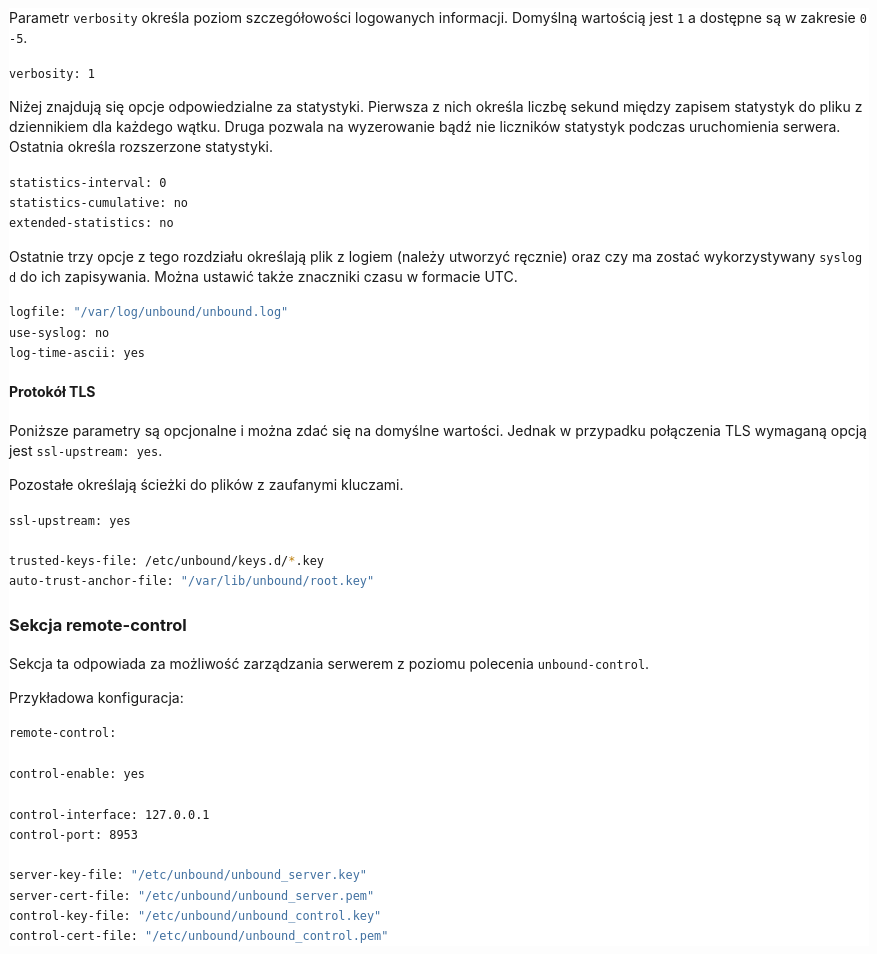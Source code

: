 Parametr `verbosity` określa poziom szczegółowości logowanych informacji. Domyślną wartością jest `1` a dostępne są w zakresie `0-5`.

```bash
verbosity: 1
```

Niżej znajdują się opcje odpowiedzialne za statystyki. Pierwsza z nich określa liczbę sekund między zapisem statystyk do pliku z dziennikiem dla każdego wątku. Druga pozwala na wyzerowanie bądź nie liczników statystyk podczas uruchomienia serwera. Ostatnia określa rozszerzone statystyki.

```bash
statistics-interval: 0
statistics-cumulative: no
extended-statistics: no
```

Ostatnie trzy opcje z tego rozdziału określają plik z logiem (należy utworzyć ręcznie) oraz czy ma zostać wykorzystywany `syslogd` do ich zapisywania. Można ustawić także znaczniki czasu w formacie UTC.

```bash
logfile: "/var/log/unbound/unbound.log"
use-syslog: no
log-time-ascii: yes
```

#### Protokół TLS

Poniższe parametry są opcjonalne i można zdać się na domyślne wartości. Jednak w przypadku połączenia TLS wymaganą opcją jest `ssl-upstream: yes`.

Pozostałe określają ścieżki do plików z zaufanymi kluczami.

```bash
ssl-upstream: yes

trusted-keys-file: /etc/unbound/keys.d/*.key
auto-trust-anchor-file: "/var/lib/unbound/root.key"
```

### Sekcja remote-control

Sekcja ta odpowiada za możliwość zarządzania serwerem z poziomu polecenia `unbound-control`.

Przykładowa konfiguracja:

```bash
remote-control:

control-enable: yes

control-interface: 127.0.0.1
control-port: 8953

server-key-file: "/etc/unbound/unbound_server.key"
server-cert-file: "/etc/unbound/unbound_server.pem"
control-key-file: "/etc/unbound/unbound_control.key"
control-cert-file: "/etc/unbound/unbound_control.pem"
```
